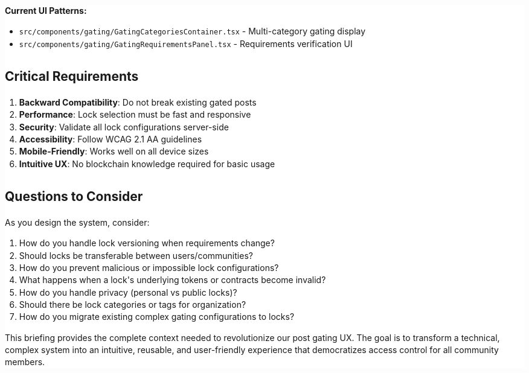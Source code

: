**Current UI Patterns:**
- `src/components/gating/GatingCategoriesContainer.tsx` - Multi-category gating display
- `src/components/gating/GatingRequirementsPanel.tsx` - Requirements verification UI

## Critical Requirements

1. **Backward Compatibility**: Do not break existing gated posts
2. **Performance**: Lock selection must be fast and responsive
3. **Security**: Validate all lock configurations server-side
4. **Accessibility**: Follow WCAG 2.1 AA guidelines
5. **Mobile-Friendly**: Works well on all device sizes
6. **Intuitive UX**: No blockchain knowledge required for basic usage

## Questions to Consider

As you design the system, consider:

1. How do you handle lock versioning when requirements change?
2. Should locks be transferable between users/communities?
3. How do you prevent malicious or impossible lock configurations?
4. What happens when a lock's underlying tokens or contracts become invalid?
5. How do you handle privacy (personal vs public locks)?
6. Should there be lock categories or tags for organization?
7. How do you migrate existing complex gating configurations to locks?

This briefing provides the complete context needed to revolutionize our post gating UX. The goal is to transform a technical, complex system into an intuitive, reusable, and user-friendly experience that democratizes access control for all community members.